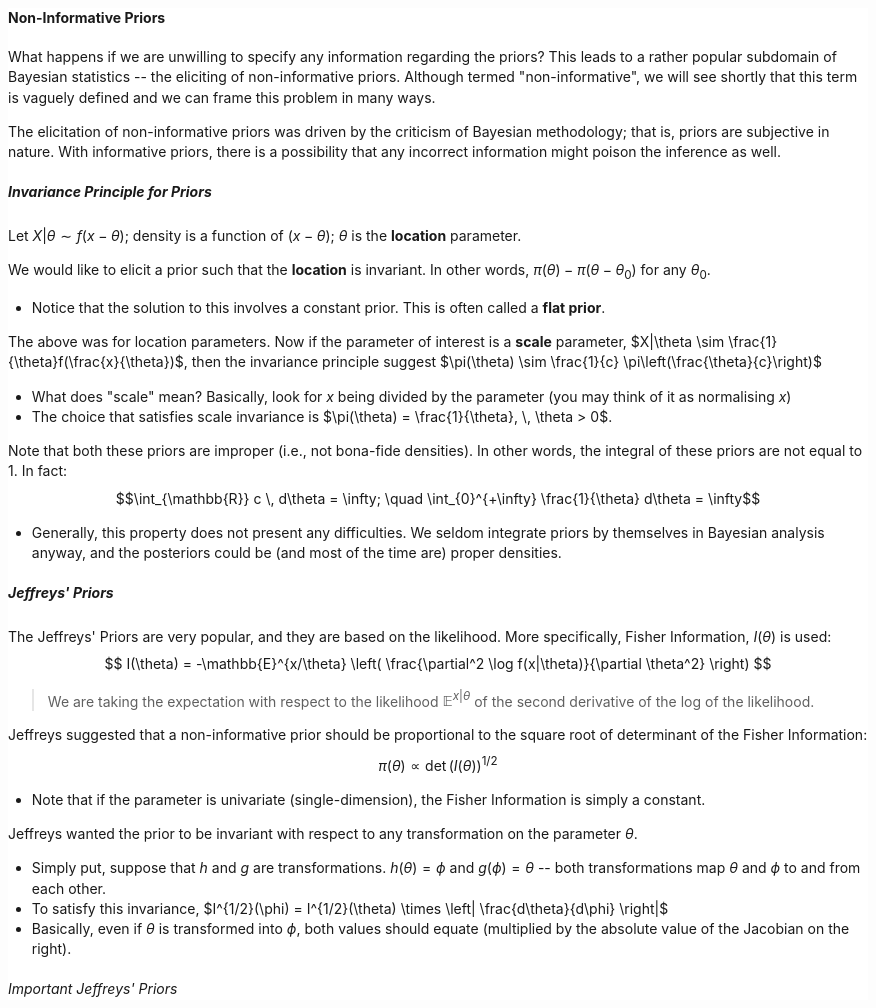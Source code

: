 #### Non-Informative Priors

What happens if we are unwilling to specify any information regarding the priors? This leads to a rather popular subdomain of Bayesian statistics -- the eliciting of non-informative priors. Although termed "non-informative", we will see shortly that this term is vaguely defined and we can frame this problem in many ways.

The elicitation of non-informative priors was driven by the criticism of Bayesian methodology; that is, priors are subjective in nature. With informative priors, there is a possibility that any incorrect information might poison the inference as well.
##### Invariance Principle for Priors

Let $X|\theta \sim f(x-\theta)$; density is a function of $(x-\theta)$; $\theta$ is the **location** parameter.

We would like to elicit a prior such that the **location** is invariant. In other words, $\pi(\theta) - \pi(\theta-\theta_0)$ for any $\theta_0$. 
- Notice that the solution to this involves a constant prior. This is often called a **flat prior**.

The above was for location parameters. Now if the parameter of interest is a **scale** parameter, $X|\theta \sim \frac{1}{\theta}f(\frac{x}{\theta})$, then the invariance principle suggest $\pi(\theta) \sim \frac{1}{c} \pi\left(\frac{\theta}{c}\right)$
- What does "scale" mean? Basically, look for $x$ being divided by the parameter (you may think of it as normalising $x$)
- The choice that satisfies scale invariance is $\pi(\theta) = \frac{1}{\theta}, \, \theta > 0$.

Note that both these priors are improper (i.e., not bona-fide densities). In other words, the integral of these priors are not equal to 1. In fact:
$$\int_{\mathbb{R}} c \, d\theta = \infty; \quad \int_{0}^{+\infty} \frac{1}{\theta} d\theta = \infty$$
- Generally, this property does not present any difficulties. We seldom integrate priors by themselves in Bayesian analysis anyway, and the posteriors could be (and most of the time are) proper densities.
##### Jeffreys' Priors

The Jeffreys' Priors are very popular, and they are based on the likelihood. More specifically, Fisher Information, $I(\theta)$ is used:
$$ I(\theta) = -\mathbb{E}^{x/\theta} \left( \frac{\partial^2 \log f(x|\theta)}{\partial \theta^2} \right)
$$
> We are taking the expectation with respect to the likelihood $\mathbb{E}^{x|\theta}$ of the second derivative of the log of the likelihood.  

Jeffreys suggested that a non-informative prior should be proportional to the square root of determinant of the Fisher Information:
$$ \pi(\theta) \propto \det(I(\theta))^{1/2} $$
- Note that if the parameter is univariate (single-dimension), the Fisher Information is simply a constant.

Jeffreys wanted the prior to be invariant with respect to any transformation on the parameter $\theta$. 
- Simply put, suppose that $h$ and $g$ are transformations. $h(\theta) = \phi$ and $g(\phi) = \theta$ -- both transformations map $\theta$ and $\phi$ to and from each other.
- To satisfy this invariance, $I^{1/2}(\phi) = I^{1/2}(\theta) \times \left| \frac{d\theta}{d\phi} \right|$
- Basically, even if $\theta$ is transformed into $\phi$, both values should equate (multiplied by the absolute value of the Jacobian on the right).
###### Important Jeffreys' Priors
